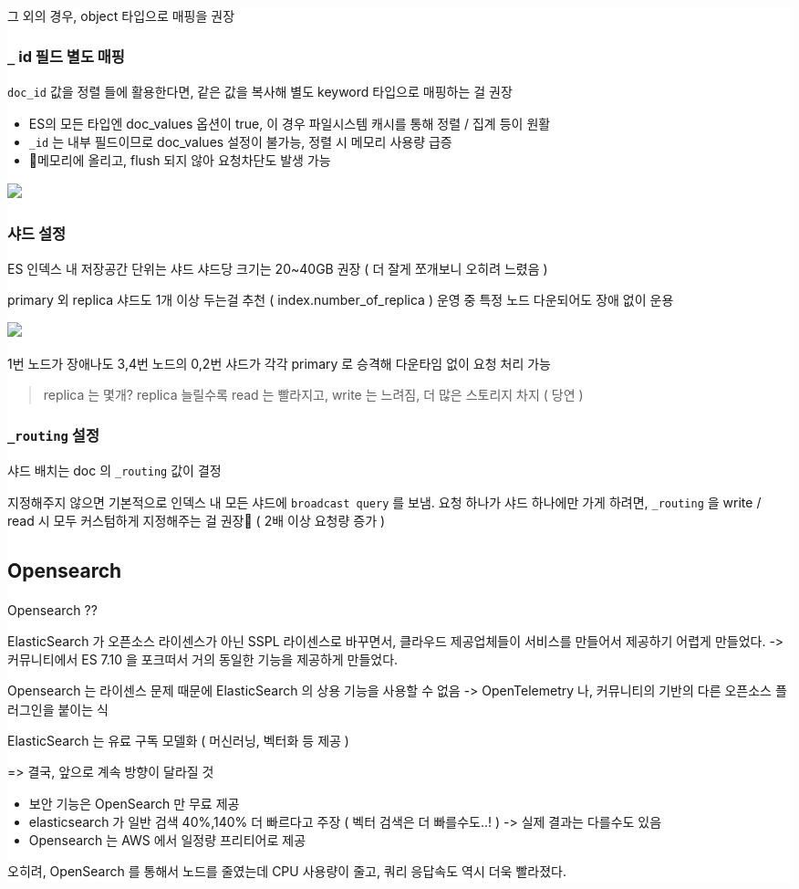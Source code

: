 그 외의 경우, object 타입으로 매핑을 권장

### `_` id 필드 별도 매핑

`doc_id` 값을 정렬 들에 활용한다면, 같은 값을 복사해 별도 keyword 타입으로 매핑하는 걸 권장

- ES의 모든 타입엔 doc_values 옵션이 true, 이 경우 파일시스템 캐시를 통해 정렬 / 집계 등이 원활
- `_id` 는 내부 필드이므로 doc_values 설정이 불가능, 정렬 시 메모리 사용량 급증
- 메모리에 올리고, flush 되지 않아 요청차단도 발생 가능

![](https://i.imgur.com/8PkQYew.png)

### 샤드 설정

ES 인덱스 내 저장공간 단위는 샤드
샤드당 크기는 20~40GB 권장 ( 더 잘게 쪼개보니 오히려 느렸음 )

primary 외 replica 샤드도 1개 이상 두는걸 추천 ( index.number_of_replica )
운영 중 특정 노드 다운되어도 장애 없이 운용

![](https://i.imgur.com/zaB3h6g.png)

1번 노드가 장애나도 3,4번 노드의 0,2번 샤드가 각각 primary 로 승격해 다운타임 없이 요청 처리 가능

> replica 는 몇개?
> replica 늘릴수록 read 는 빨라지고, write 는 느려짐, 더 많은 스토리지 차지 ( 당연 )

### `_routing` 설정

샤드 배치는 doc 의 `_routing` 값이 결정

지정해주지 않으면 기본적으로 인덱스 내 모든 샤드에 `broadcast query` 를 보냄.
요청 하나가 샤드 하나에만 가게 하려면, `_routing` 을 write / read 시 모두 커스텀하게 지정해주는 걸 권장 ( 2배 이상 요청량 증가 )

## Opensearch

Opensearch ??

ElasticSearch 가 오픈소스 라이센스가 아닌 SSPL 라이센스로 바꾸면서, 클라우드 제공업체들이 서비스를 만들어서 제공하기 어렵게 만들었다.
-> 커뮤니티에서 ES 7.10 을 포크떠서 거의 동일한 기능을 제공하게 만들었다.

Opensearch 는 라이센스 문제 때문에 ElasticSearch 의 상용 기능을 사용할 수 없음
-> OpenTelemetry 나, 커뮤니티의 기반의 다른 오픈소스 플러그인을 붙이는 식

ElasticSearch 는 유료 구독 모델화 ( 머신러닝, 벡터화 등 제공 )

=> 결국, 앞으로 계속 방향이 달라질 것

- 보안 기능은 OpenSearch 만 무료 제공
- elasticsearch 가 일반 검색 40%,140% 더 빠르다고 주장 ( 벡터 검색은 더 빠를수도..! )
-> 실제 결과는 다를수도 있음
- Opensearch 는 AWS 에서 일정량 프리티어로 제공

오히려, OpenSearch 를 통해서 노드를 줄였는데 CPU 사용량이 줄고, 쿼리 응답속도 역시 더욱 빨라졌다.
